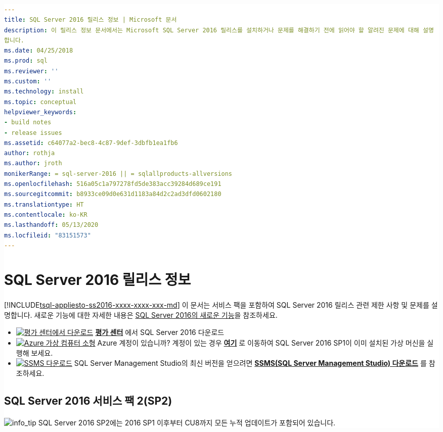 ```yaml
---
title: SQL Server 2016 릴리스 정보 | Microsoft 문서
description: 이 릴리스 정보 문서에서는 Microsoft SQL Server 2016 릴리스를 설치하거나 문제를 해결하기 전에 읽어야 할 알려진 문제에 대해 설명합니다.
ms.date: 04/25/2018
ms.prod: sql
ms.reviewer: ''
ms.custom: ''
ms.technology: install
ms.topic: conceptual
helpviewer_keywords:
- build notes
- release issues
ms.assetid: c64077a2-bec8-4c87-9def-3dbfb1ea1fb6
author: rothja
ms.author: jroth
monikerRange: = sql-server-2016 || = sqlallproducts-allversions
ms.openlocfilehash: 516a05c1a797278fd5de383acc39284d689ce191
ms.sourcegitcommit: b8933ce09d0e631d1183a84d2c2ad3dfd0602180
ms.translationtype: HT
ms.contentlocale: ko-KR
ms.lasthandoff: 05/13/2020
ms.locfileid: "83151573"
---
```

# <a name="sql-server-2016-release-notes"></a>SQL Server 2016 릴리스 정보
[!INCLUDE[tsql-appliesto-ss2016-xxxx-xxxx-xxx-md](../includes/tsql-appliesto-ss2016-xxxx-xxxx-xxx-md.md)]
  이 문서는 서비스 팩을 포함하여 SQL Server 2016 릴리스 관련 제한 사항 및 문제를 설명합니다. 새로운 기능에 대한 자세한 내용은 [SQL Server 2016의 새로운 기능](https://docs.microsoft.com/sql/sql-server/what-s-new-in-sql-server-2016)을 참조하세요.

- [![평가 센터에서 다운로드](../includes/media/download2.png)](https://www.microsoft.com/evalcenter/evaluate-sql-server-2016) **[평가 센터](https://www.microsoft.com/evalcenter/evaluate-sql-server-2016)** 에서 SQL Server 2016 다운로드
- [![Azure 가상 컴퓨터 소형](../includes/media/azure-vm.png)](https://azuremarketplace.microsoft.com/marketplace/apps/microsoftsqlserver.sql2017-ws2019?tab=Overview) Azure 계정이 있습니까?  계정이 있는 경우 **[여기](https://azuremarketplace.microsoft.com/marketplace/apps/microsoftsqlserver.sql2017-ws2019?tab=Overview)** 로 이동하여 SQL Server 2016 SP1이 이미 설치된 가상 머신을 실행해 보세요.
- [![SSMS 다운로드](../includes/media/download2.png)](../ssms/download-sql-server-management-studio-ssms.md) SQL Server Management Studio의 최신 버전을 얻으려면 **[SSMS(SQL Server Management Studio) 다운로드](../ssms/download-sql-server-management-studio-ssms.md)** 를 참조하세요.

## <a name="sql-server-2016-service-pack-2-sp2"></a><a name="bkmk_2016sp2"></a>SQL Server 2016 서비스 팩 2(SP2)

![info_tip](../sql-server/media/info-tip.png) SQL Server 2016 SP2에는 2016 SP1 이후부터 CU8까지 모든 누적 업데이트가 포함되어 있습니다.
